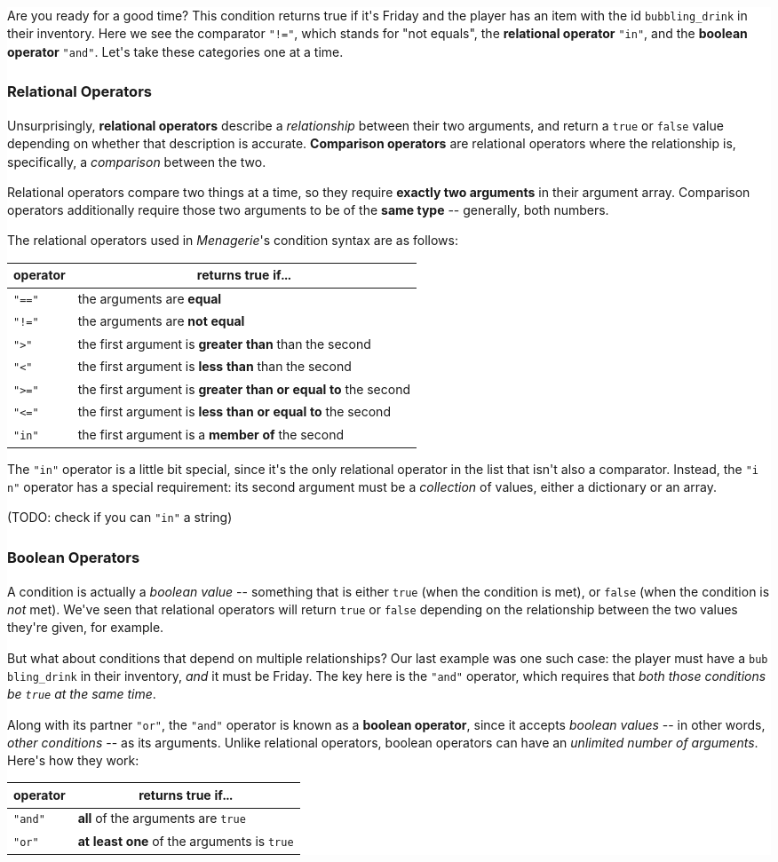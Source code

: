 Are you ready for a good time? This condition returns true if it's Friday and the player has an item with the id `bubbling_drink` in their inventory. Here we see the comparator `"!="`, which stands for "not equals", the **relational operator** `"in"`, and the **boolean operator** `"and"`. Let's take these categories one at a time.


### Relational Operators

Unsurprisingly, **relational operators** describe a *relationship* between their two arguments, and return a `true` or `false` value depending on whether that description is accurate. **Comparison operators** are relational operators where the relationship is, specifically, a *comparison* between the two.

Relational operators compare two things at a time, so they require **exactly two arguments** in their argument array. Comparison operators additionally require those two arguments to be of the **same type** -- generally, both numbers.

The relational operators used in *Menagerie*'s condition syntax are as follows:

| operator | returns true if... |
| --- | --- |
| `"=="` | the arguments are **equal** |
| `"!="` | the arguments are **not equal** |
| `">"` | the first argument is **greater than** than the second |
| `"<"` | the first argument is **less than** than the second |
| `">="` | the first argument is **greater than or equal to** the second |
| `"<="` | the first argument is **less than or equal to** the second
| `"in"` | the first argument is a **member of** the second |

The `"in"` operator is a little bit special, since it's the only relational operator in the list that isn't also a comparator. Instead, the `"in"` operator has a special requirement: its second argument must be a *collection* of values, either a dictionary or an array. 

(TODO: check if you can `"in"` a string)

### Boolean Operators

A condition is actually a *boolean value* -- something that is either `true` (when the condition is met), or `false` (when the condition is *not* met). We've seen that relational operators will return `true` or `false` depending on the relationship between the two values they're given, for example.

But what about conditions that depend on multiple relationships? Our last example was one such case: the player must have a `bubbling_drink` in their inventory, *and* it must be Friday. The key here is the `"and"` operator, which requires that *both those conditions be `true` at the same time*.

Along with its partner `"or"`, the `"and"` operator is known as a **boolean operator**, since it accepts *boolean values* -- in other words, *other conditions* -- as its arguments. Unlike relational operators, boolean operators can have an *unlimited number of arguments*. Here's how they work:

| operator | returns true if... |
| --- | --- |
| `"and"` | **all** of the arguments are `true` |
| `"or"` | **at least one** of the arguments is `true` |
